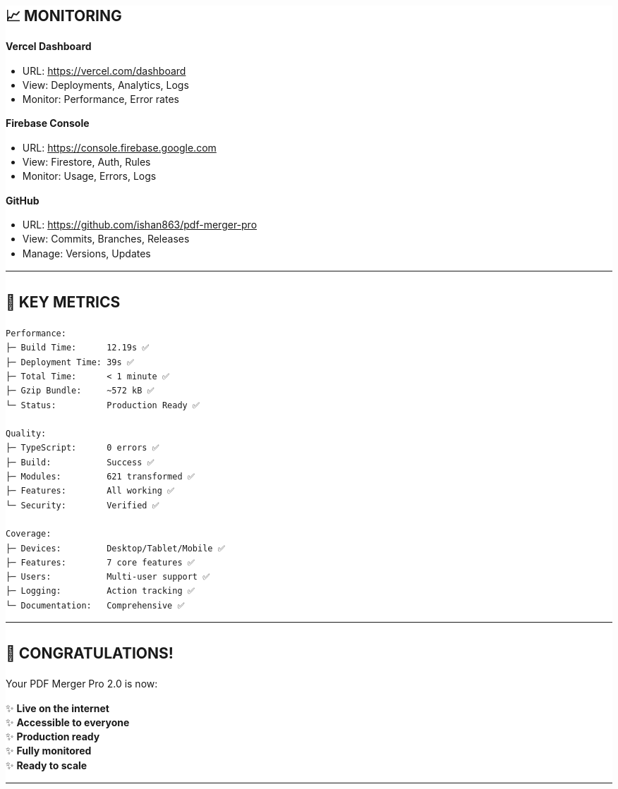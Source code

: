 
## 📈 MONITORING

**Vercel Dashboard**
- URL: https://vercel.com/dashboard
- View: Deployments, Analytics, Logs
- Monitor: Performance, Error rates

**Firebase Console**
- URL: https://console.firebase.google.com
- View: Firestore, Auth, Rules
- Monitor: Usage, Errors, Logs

**GitHub**
- URL: https://github.com/ishan863/pdf-merger-pro
- View: Commits, Branches, Releases
- Manage: Versions, Updates

---

## 🎯 KEY METRICS

```
Performance:
├─ Build Time:      12.19s ✅
├─ Deployment Time: 39s ✅
├─ Total Time:      < 1 minute ✅
├─ Gzip Bundle:     ~572 kB ✅
└─ Status:          Production Ready ✅

Quality:
├─ TypeScript:      0 errors ✅
├─ Build:           Success ✅
├─ Modules:         621 transformed ✅
├─ Features:        All working ✅
└─ Security:        Verified ✅

Coverage:
├─ Devices:         Desktop/Tablet/Mobile ✅
├─ Features:        7 core features ✅
├─ Users:           Multi-user support ✅
├─ Logging:         Action tracking ✅
└─ Documentation:   Comprehensive ✅
```

---

## 🎊 CONGRATULATIONS!

Your PDF Merger Pro 2.0 is now:

✨ **Live on the internet**  
✨ **Accessible to everyone**  
✨ **Production ready**  
✨ **Fully monitored**  
✨ **Ready to scale**  

---
